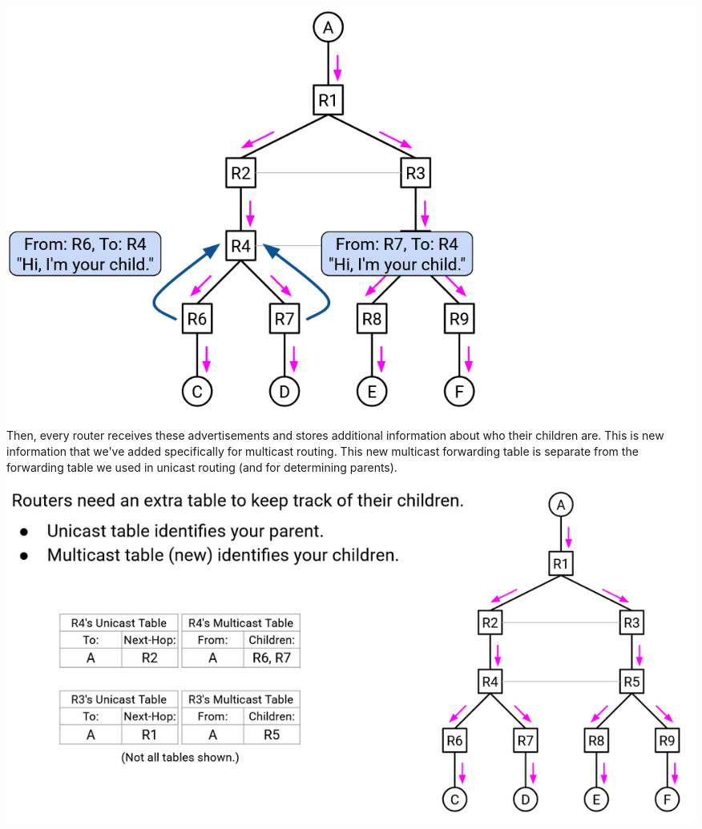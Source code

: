 <img width="600px" src="/assets/beyond-client-server/7-018-learning-children.png">

Then, every router receives these advertisements and stores additional information about who their children are. This is new information that we've added specifically for multicast routing. This new multicast forwarding table is separate from the forwarding table we used in unicast routing (and for determining parents).

<img width="900px" src="/assets/beyond-client-server/7-019-learning-children-tables.png">
